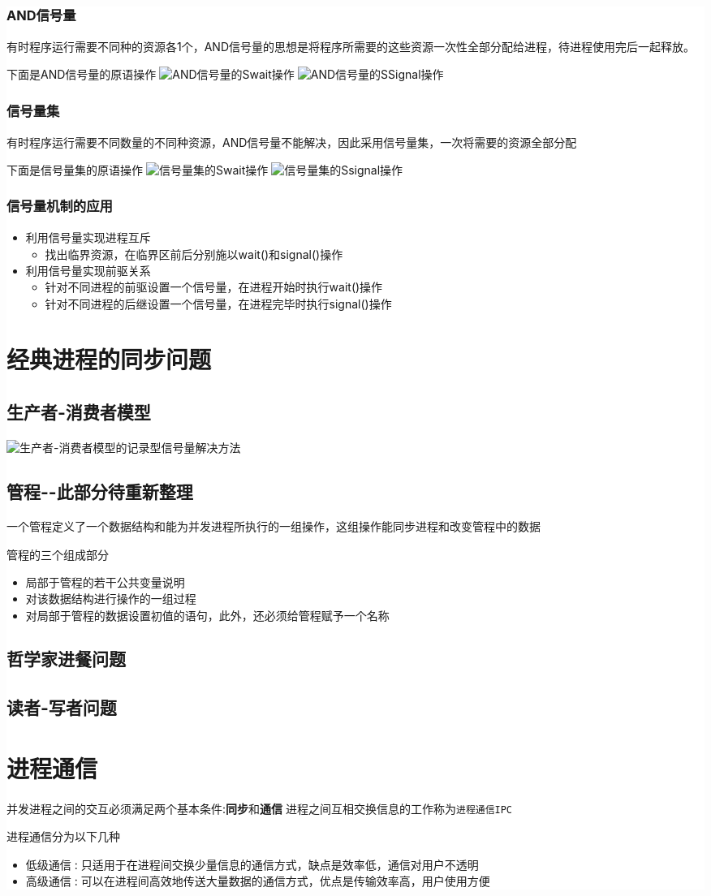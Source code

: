 ### AND信号量
有时程序运行需要不同种的资源各1个，AND信号量的思想是将程序所需要的这些资源一次性全部分配给进程，待进程使用完后一起释放。

下面是AND信号量的原语操作
![AND信号量的Swait操作](http://7xshpr.com1.z0.glb.clouddn.com/OperatingSystem-2-5.jpg)
![AND信号量的SSignal操作](http://7xshpr.com1.z0.glb.clouddn.com/OperatingSystem-2-6.jpg)

### 信号量集
有时程序运行需要不同数量的不同种资源，AND信号量不能解决，因此采用信号量集，一次将需要的资源全部分配

下面是信号量集的原语操作
![信号量集的Swait操作](http://7xshpr.com1.z0.glb.clouddn.com/OperatingSystem-2-7.jpg)
![信号量集的Ssignal操作](http://7xshpr.com1.z0.glb.clouddn.com/OperatingSystem-2-8.jpg)

### 信号量机制的应用

* 利用信号量实现进程互斥
  * 找出临界资源，在临界区前后分别施以wait()和signal()操作
* 利用信号量实现前驱关系
  * 针对不同进程的前驱设置一个信号量，在进程开始时执行wait()操作
  * 针对不同进程的后继设置一个信号量，在进程完毕时执行signal()操作   

# 经典进程的同步问题

## 生产者-消费者模型

![生产者-消费者模型的记录型信号量解决方法](http://7xshpr.com1.z0.glb.clouddn.com/OperatingSystem-2-9.jpg)

## 管程--此部分待重新整理
一个管程定义了一个数据结构和能为并发进程所执行的一组操作，这组操作能同步进程和改变管程中的数据

管程的三个组成部分
* 局部于管程的若干公共变量说明
* 对该数据结构进行操作的一组过程
* 对局部于管程的数据设置初值的语句，此外，还必须给管程赋予一个名称

## 哲学家进餐问题

## 读者-写者问题

# 进程通信
并发进程之间的交互必须满足两个基本条件:**同步**和**通信**
进程之间互相交换信息的工作称为`进程通信IPC`

进程通信分为以下几种
* 低级通信 : 只适用于在进程间交换少量信息的通信方式，缺点是效率低，通信对用户不透明
* 高级通信 : 可以在进程间高效地传送大量数据的通信方式，优点是传输效率高，用户使用方便
